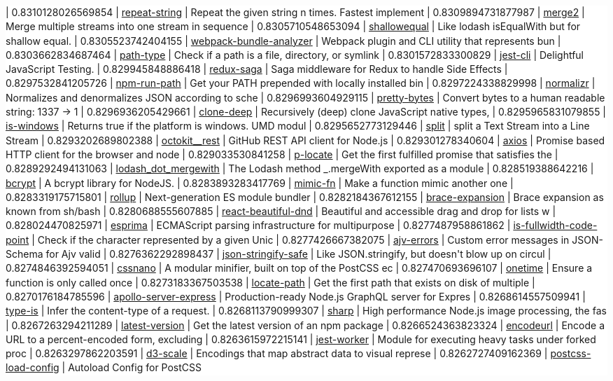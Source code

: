 | 0.8310128026569854 | [repeat-string](./r/repeat-string) | Repeat the given string n times. Fastest implement
| 0.8309894731877987 | [merge2](./m/merge2) | Merge multiple streams into one stream in sequence
| 0.8305710548653094 | [shallowequal](./s/shallowequal) | Like lodash isEqualWith but for shallow equal.
| 0.8305523742404155 | [webpack-bundle-analyzer](./w/webpack-bundle-analyzer) | Webpack plugin and CLI utility that represents bun
| 0.8303662834687464 | [path-type](./p/path-type) | Check if a path is a file, directory, or symlink
| 0.8301572833300829 | [jest-cli](./j/jest-cli) | Delightful JavaScript Testing.
| 0.829945848886418 | [redux-saga](./r/redux-saga) | Saga middleware for Redux to handle Side Effects
| 0.8297532841205726 | [npm-run-path](./n/npm-run-path) | Get your PATH prepended with locally installed bin
| 0.8297224338829998 | [normalizr](./n/normalizr) | Normalizes and denormalizes JSON according to sche
| 0.8296993604929115 | [pretty-bytes](./p/pretty-bytes) | Convert bytes to a human readable string: 1337 → 1
| 0.8296936205429661 | [clone-deep](./c/clone-deep) | Recursively (deep) clone JavaScript native types, 
| 0.8295965831079855 | [is-windows](./i/is-windows) | Returns true if the platform is windows. UMD modul
| 0.8295652773129446 | [split](./s/split) | split a Text Stream into a Line Stream
| 0.8293202689802388 | [octokit__rest](./o/octokit__rest) | GitHub REST API client for Node.js
| 0.829301278340604 | [axios](./a/axios) | Promise based HTTP client for the browser and node
| 0.829033530841258 | [p-locate](./p/p-locate) | Get the first fulfilled promise that satisfies the
| 0.8289292494131063 | [lodash_dot_mergewith](./l/lodash_dot_mergewith) | The Lodash method _.mergeWith exported as a module
| 0.828519388642216 | [bcrypt](./b/bcrypt) | A bcrypt library for NodeJS.
| 0.8283893283417769 | [mimic-fn](./m/mimic-fn) | Make a function mimic another one
| 0.8283319175715801 | [rollup](./r/rollup) | Next-generation ES module bundler
| 0.8282184367612155 | [brace-expansion](./b/brace-expansion) | Brace expansion as known from sh/bash
| 0.8280688555607885 | [react-beautiful-dnd](./r/react-beautiful-dnd) | Beautiful and accessible drag and drop for lists w
| 0.828024470825971 | [esprima](./e/esprima) | ECMAScript parsing infrastructure for multipurpose
| 0.8277487958861862 | [is-fullwidth-code-point](./i/is-fullwidth-code-point) | Check if the character represented by a given Unic
| 0.8277426667382075 | [ajv-errors](./a/ajv-errors) | Custom error messages in JSON-Schema for Ajv valid
| 0.8276362292898437 | [json-stringify-safe](./j/json-stringify-safe) | Like JSON.stringify, but doesn't blow up on circul
| 0.8274846392594051 | [cssnano](./c/cssnano) | A modular minifier, built on top of the PostCSS ec
| 0.827470693696107 | [onetime](./o/onetime) | Ensure a function is only called once
| 0.8273183367503538 | [locate-path](./l/locate-path) | Get the first path that exists on disk of multiple
| 0.8270176184785596 | [apollo-server-express](./a/apollo-server-express) | Production-ready Node.js GraphQL server for Expres
| 0.8268614557509941 | [type-is](./t/type-is) | Infer the content-type of a request.
| 0.8268113790999307 | [sharp](./s/sharp) | High performance Node.js image processing, the fas
| 0.8267263294211289 | [latest-version](./l/latest-version) | Get the latest version of an npm package
| 0.8266524363823324 | [encodeurl](./e/encodeurl) | Encode a URL to a percent-encoded form, excluding 
| 0.8263615972215141 | [jest-worker](./j/jest-worker) | Module for executing heavy tasks under forked proc
| 0.8263297862203591 | [d3-scale](./d/d3-scale) | Encodings that map abstract data to visual represe
| 0.8262727409162369 | [postcss-load-config](./p/postcss-load-config) | Autoload Config for PostCSS